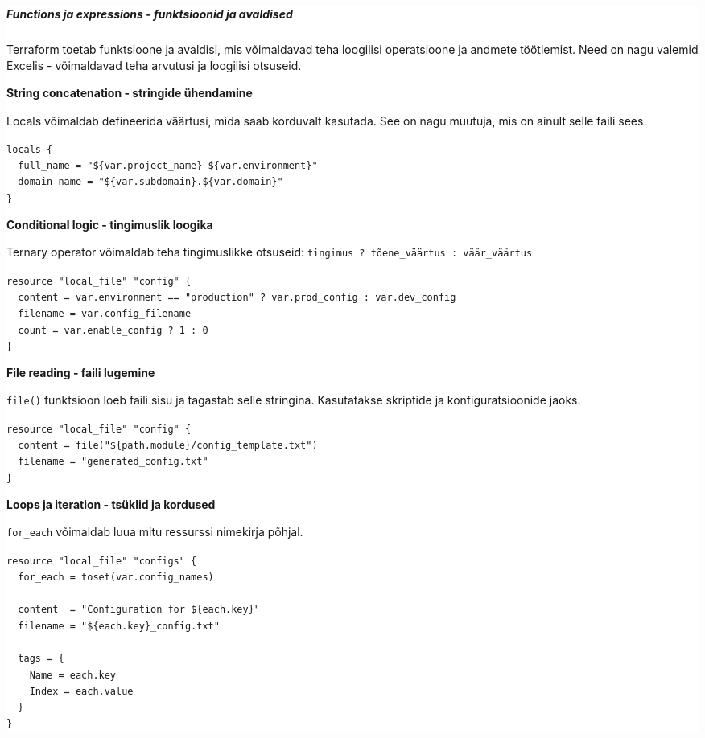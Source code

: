 ##### Functions ja expressions - funktsioonid ja avaldised

Terraform toetab funktsioone ja avaldisi, mis võimaldavad teha loogilisi operatsioone ja andmete töötlemist. Need on nagu valemid Excelis - võimaldavad teha arvutusi ja loogilisi otsuseid.

**String concatenation - stringide ühendamine**

Locals võimaldab defineerida väärtusi, mida saab korduvalt kasutada. See on nagu muutuja, mis on ainult selle faili sees.

```hcl
locals {
  full_name = "${var.project_name}-${var.environment}"
  domain_name = "${var.subdomain}.${var.domain}"
}
```

**Conditional logic - tingimuslik loogika**

Ternary operator võimaldab teha tingimuslikke otsuseid: `tingimus ? tõene_väärtus : väär_väärtus`

```hcl
resource "local_file" "config" {
  content = var.environment == "production" ? var.prod_config : var.dev_config
  filename = var.config_filename
  count = var.enable_config ? 1 : 0
}
```

**File reading - faili lugemine**

`file()` funktsioon loeb faili sisu ja tagastab selle stringina. Kasutatakse skriptide ja konfiguratsioonide jaoks.

```hcl
resource "local_file" "config" {
  content = file("${path.module}/config_template.txt")
  filename = "generated_config.txt"
}
```

**Loops ja iteration - tsüklid ja kordused**

`for_each` võimaldab luua mitu ressurssi nimekirja põhjal.

```hcl
resource "local_file" "configs" {
  for_each = toset(var.config_names)
  
  content  = "Configuration for ${each.key}"
  filename = "${each.key}_config.txt"
  
  tags = {
    Name = each.key
    Index = each.value
  }
}
```
